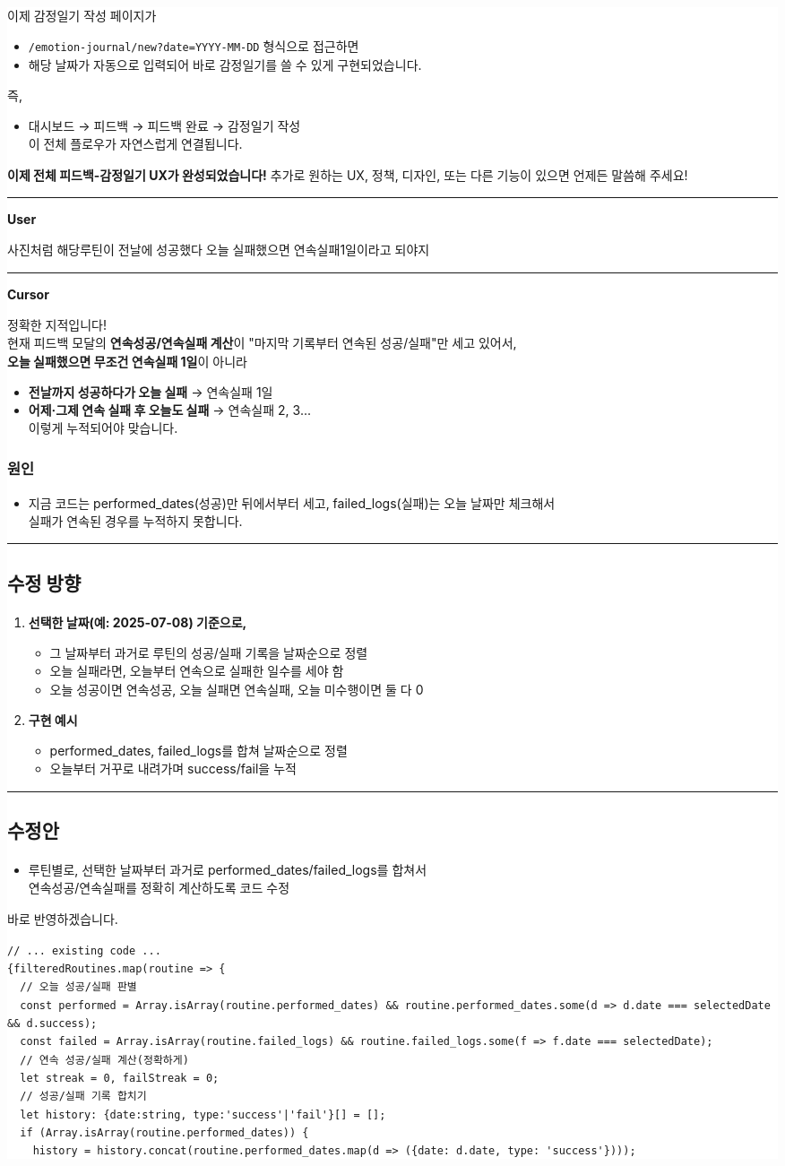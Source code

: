 이제 감정일기 작성 페이지가  
- `/emotion-journal/new?date=YYYY-MM-DD` 형식으로 접근하면  
- 해당 날짜가 자동으로 입력되어 바로 감정일기를 쓸 수 있게 구현되었습니다.

즉,  
- 대시보드 → 피드백 → 피드백 완료 → 감정일기 작성  
이 전체 플로우가 자연스럽게 연결됩니다.

**이제 전체 피드백-감정일기 UX가 완성되었습니다!**
추가로 원하는 UX, 정책, 디자인, 또는 다른 기능이 있으면 언제든 말씀해 주세요!

---

**User**

사진처럼 해당루틴이 전날에 성공했다 오늘 실패했으면 연속실패1일이라고 되야지

---

**Cursor**

정확한 지적입니다!  
현재 피드백 모달의 **연속성공/연속실패 계산**이 "마지막 기록부터 연속된 성공/실패"만 세고 있어서,  
**오늘 실패했으면 무조건 연속실패 1일**이 아니라  
- **전날까지 성공하다가 오늘 실패** → 연속실패 1일  
- **어제·그제 연속 실패 후 오늘도 실패** → 연속실패 2, 3...  
이렇게 누적되어야 맞습니다.

### **원인**
- 지금 코드는 performed_dates(성공)만 뒤에서부터 세고, failed_logs(실패)는 오늘 날짜만 체크해서  
실패가 연속된 경우를 누적하지 못합니다.

---

## **수정 방향**

1. **선택한 날짜(예: 2025-07-08) 기준으로,**
   - 그 날짜부터 과거로 루틴의 성공/실패 기록을 날짜순으로 정렬
   - 오늘 실패라면, 오늘부터 연속으로 실패한 일수를 세야 함
   - 오늘 성공이면 연속성공, 오늘 실패면 연속실패, 오늘 미수행이면 둘 다 0

2. **구현 예시**
   - performed_dates, failed_logs를 합쳐 날짜순으로 정렬
   - 오늘부터 거꾸로 내려가며 success/fail을 누적

---

## **수정안**

- 루틴별로, 선택한 날짜부터 과거로 performed_dates/failed_logs를 합쳐서  
  연속성공/연속실패를 정확히 계산하도록 코드 수정

바로 반영하겠습니다.

```typescriptreact
// ... existing code ...
{filteredRoutines.map(routine => {
  // 오늘 성공/실패 판별
  const performed = Array.isArray(routine.performed_dates) && routine.performed_dates.some(d => d.date === selectedDate && d.success);
  const failed = Array.isArray(routine.failed_logs) && routine.failed_logs.some(f => f.date === selectedDate);
  // 연속 성공/실패 계산(정확하게)
  let streak = 0, failStreak = 0;
  // 성공/실패 기록 합치기
  let history: {date:string, type:'success'|'fail'}[] = [];
  if (Array.isArray(routine.performed_dates)) {
    history = history.concat(routine.performed_dates.map(d => ({date: d.date, type: 'success'})));
```